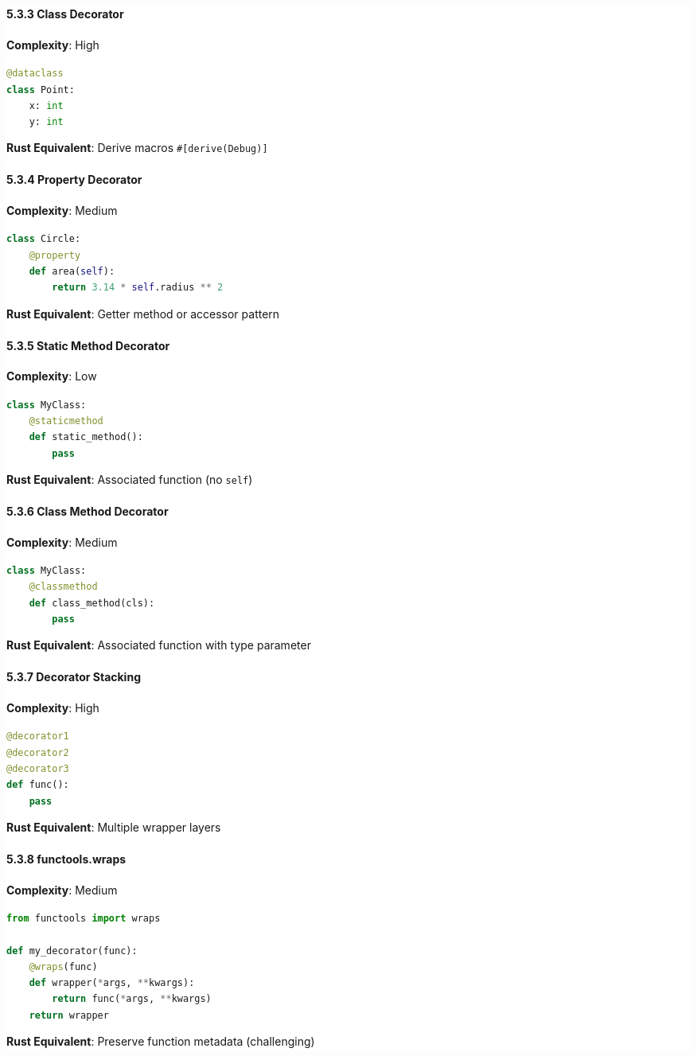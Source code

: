 #### 5.3.3 Class Decorator
**Complexity**: High
```python
@dataclass
class Point:
    x: int
    y: int
```
**Rust Equivalent**: Derive macros `#[derive(Debug)]`

#### 5.3.4 Property Decorator
**Complexity**: Medium
```python
class Circle:
    @property
    def area(self):
        return 3.14 * self.radius ** 2
```
**Rust Equivalent**: Getter method or accessor pattern

#### 5.3.5 Static Method Decorator
**Complexity**: Low
```python
class MyClass:
    @staticmethod
    def static_method():
        pass
```
**Rust Equivalent**: Associated function (no `self`)

#### 5.3.6 Class Method Decorator
**Complexity**: Medium
```python
class MyClass:
    @classmethod
    def class_method(cls):
        pass
```
**Rust Equivalent**: Associated function with type parameter

#### 5.3.7 Decorator Stacking
**Complexity**: High
```python
@decorator1
@decorator2
@decorator3
def func():
    pass
```
**Rust Equivalent**: Multiple wrapper layers

#### 5.3.8 functools.wraps
**Complexity**: Medium
```python
from functools import wraps

def my_decorator(func):
    @wraps(func)
    def wrapper(*args, **kwargs):
        return func(*args, **kwargs)
    return wrapper
```
**Rust Equivalent**: Preserve function metadata (challenging)
